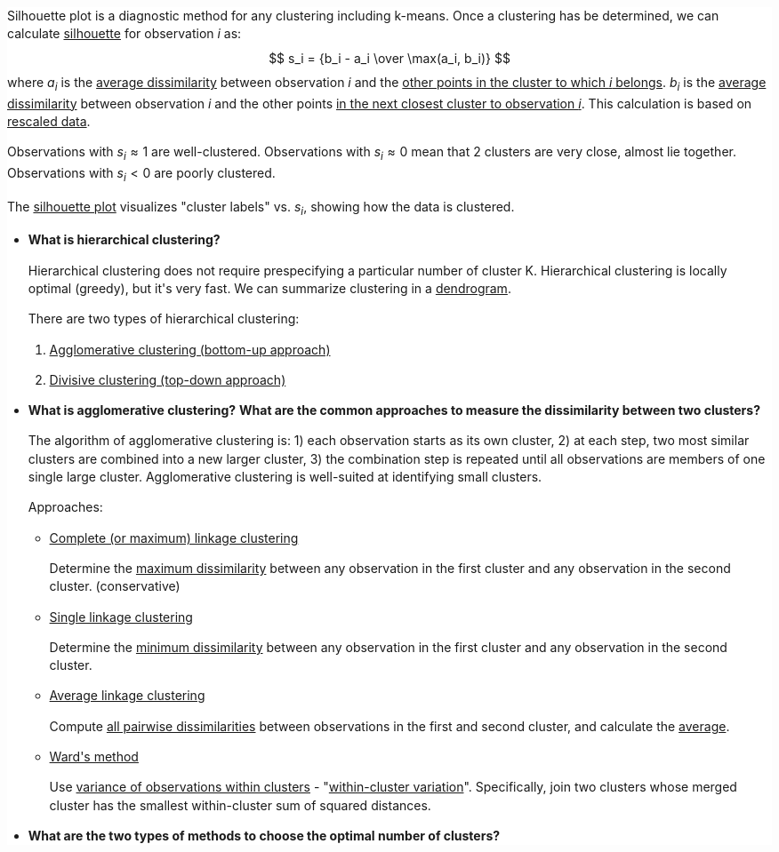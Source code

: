   Silhouette plot is a diagnostic method for any clustering including k-means. Once a clustering has be determined, we can calculate <u>silhouette</u> for observation $i$ as:
  $$
  s_i = {b_i - a_i \over \max(a_i, b_i)}
  $$
  where $a_i$ is the <u>average dissimilarity</u> between observation $i$ and the <u>other points in the cluster to which $i$ belongs</u>. $b_i$ is the <u>average dissimilarity</u> between observation $i$ and the other points <u>in the next closest cluster to observation $i$</u>. This calculation is based on <u>rescaled data</u>.

  Observations with $s_i \approx 1$ are well-clustered. Observations with $s_i \approx 0$  mean that 2 clusters are very close, almost lie together. Observations with $s_i < 0$ are poorly clustered.

  The <u>silhouette plot</u> visualizes "cluster labels" vs. $s_i$, showing how the data is clustered.

* **What is hierarchical clustering?**

  Hierarchical clustering does not require prespecifying a particular number of cluster K. Hierarchical clustering is locally optimal (greedy), but it's very fast. We can summarize clustering in a <u>dendrogram</u>.

  There are two types of hierarchical clustering: 

  1. <u>Agglomerative clustering (bottom-up approach)</u> 

  2. <u>Divisive clustering (top-down approach)</u>

* **What is agglomerative clustering?** **What are the common approaches to measure the dissimilarity between two clusters?**

  The algorithm of agglomerative clustering is: 1) each observation starts as its own cluster, 2) at each step, two most similar clusters are combined into a new larger cluster, 3) the combination step is repeated until all observations are members of one single large cluster. Agglomerative clustering is well-suited at identifying small clusters.

  Approaches:

  * <u>Complete (or maximum) linkage clustering</u>

    Determine the <u>maximum dissimilarity</u> between any observation in the first cluster and any observation in the second cluster. (conservative)

  * <u>Single linkage clustering</u>

    Determine the <u>minimum dissimilarity</u> between any observation in the first cluster and any observation in the second cluster.

  * <u>Average linkage clustering</u>

    Compute <u>all pairwise dissimilarities</u> between observations in the first and second cluster, and calculate the <u>average</u>.

  * <u>Ward's method</u>

    Use <u>variance of observations within clusters</u> - "<u>within-cluster variation</u>". Specifically, join two clusters whose merged cluster has the smallest within-cluster sum of squared distances.

* **What are the two types of methods to choose the optimal number of clusters?**
